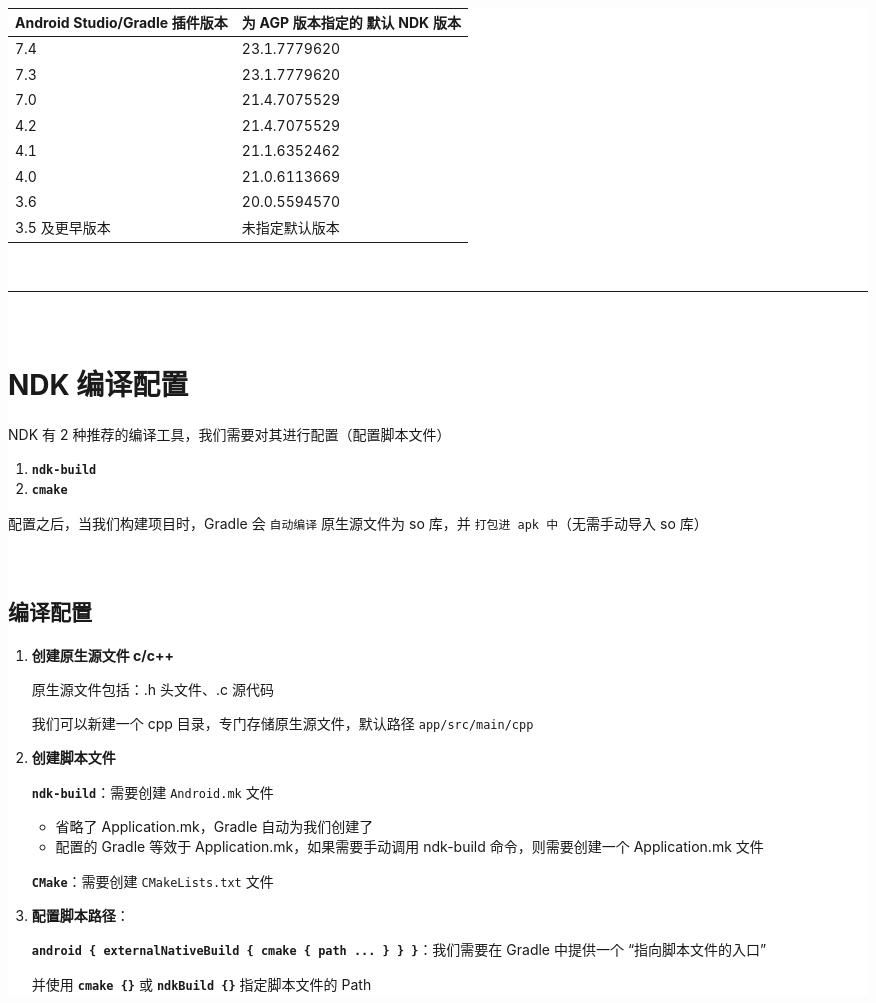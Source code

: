    | **Android Studio/Gradle 插件版本** | **为 AGP 版本指定的 默认 NDK 版本** |
   | ---------------------------------- | ----------------------------------- |
   | 7.4                                | 23.1.7779620                        |
   | 7.3                                | 23.1.7779620                        |
   | 7.0                                | 21.4.7075529                        |
   | 4.2                                | 21.4.7075529                        |
   | 4.1                                | 21.1.6352462                        |
   | 4.0                                | 21.0.6113669                        |
   | 3.6                                | 20.0.5594570                        |
   | 3.5 及更早版本                     | 未指定默认版本                      |


<br/>

------

<br/>

# NDK 编译配置

NDK  有 2 种推荐的编译工具，我们需要对其进行配置（配置脚本文件）

1. **`ndk-build`**
2. **`cmake`**

配置之后，当我们构建项目时，Gradle 会 `自动编译` 原生源文件为 so 库，并 `打包进 apk 中`（无需手动导入 so 库） 

<br/>

## 编译配置

1. **创建原生源文件 c/c++**

   原生源文件包括：.h 头文件、.c 源代码

   我们可以新建一个 cpp 目录，专门存储原生源文件，默认路径 `app/src/main/cpp`

2. **创建脚本文件**

   **`ndk-build`**：需要创建 `Android.mk` 文件

   - 省略了 Application.mk，Gradle 自动为我们创建了
   - 配置的 Gradle 等效于 Application.mk，如果需要手动调用 ndk-build 命令，则需要创建一个 Application.mk 文件

   **`CMake`**：需要创建 `CMakeLists.txt` 文件

3. **配置脚本路径**：

   **`android { externalNativeBuild { cmake { path ... } } }`**：我们需要在 Gradle 中提供一个 “指向脚本文件的入口”

   并使用 **`cmake {}`** 或 **`ndkBuild {}`** 指定脚本文件的 Path
